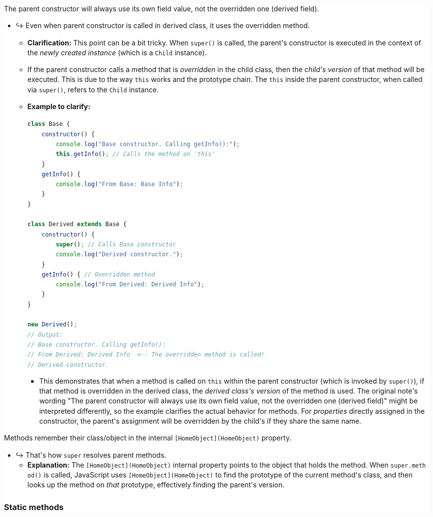 The parent constructor will always use its own field value, not the overridden one (derived field).
- ↪️ Even when parent constructor is called in derived class, it uses the overridden method.
    - **Clarification:** This point can be a bit tricky. When `super()` is called, the parent's constructor is executed in the context of the _newly created instance_ (which is a `Child` instance).
    - If the parent constructor calls a method that is _overridden_ in the child class, then the _child's version_ of that method will be executed. This is due to the way `this` works and the prototype chain. The `this` inside the parent constructor, when called via `super()`, refers to the `Child` instance.
        
    - **Example to clarify:**
        ```js
        class Base {
            constructor() {
                console.log("Base constructor. Calling getInfo():");
                this.getInfo(); // Calls the method on 'this'
            }
            getInfo() {
                console.log("From Base: Base Info");
            }
        }
        
        class Derived extends Base {
            constructor() {
                super(); // Calls Base constructor
                console.log("Derived constructor.");
            }
            getInfo() { // Overridden method
                console.log("From Derived: Derived Info");
            }
        }
        
        new Derived();
        // Output:
        // Base constructor. Calling getInfo():
        // From Derived: Derived Info  <-- The overridden method is called!
        // Derived constructor.
        ```
        - This demonstrates that when a method is called on `this` within the parent constructor (which is invoked by `super()`), if that method is overridden in the derived class, the _derived class's version_ of the method is used. The original note's wording "The parent constructor will always use its own field value, not the overridden one (derived field)" might be interpreted differently, so the example clarifies the actual behavior for methods. For _properties_ directly assigned in the constructor, the parent's assignment will be overridden by the child's if they share the same name.
            

Methods remember their class/object in the internal `[HomeObject](HomeObject)` property.
- ↪️ That's how `super` resolves parent methods.
    - **Explanation:** The `[HomeObject](HomeObject)` internal property points to the object that holds the method. When `super.method()` is called, JavaScript uses `[HomeObject](HomeObject)` to find the prototype of the current method's class, and then looks up the method on _that_ prototype, effectively finding the parent's version.

### Static methods
